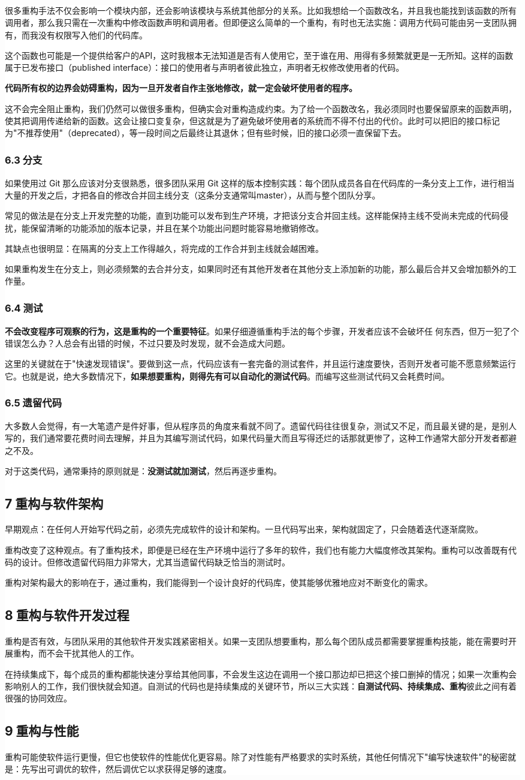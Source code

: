 很多重构手法不仅会影响一个模块内部，还会影响该模块与系统其他部分的关系。比如我想给一个函数改名，并且我也能找到该函数的所有调用者，那么我只需在一次重构中修改函数声明和调用者。但即便这么简单的一个重构，有时也无法实施：调用方代码可能由另一支团队拥有，而我没有权限写入他们的代码库。

这个函数也可能是一个提供给客户的API，这时我根本无法知道是否有人使用它，至于谁在用、用得有多频繁就更是一无所知。这样的函数属于已发布接口（published interface）：接口的使用者与声明者彼此独立，声明者无权修改使用者的代码。

**代码所有权的边界会妨碍重构，因为一旦开发者自作主张地修改，就一定会破坏使用者的程序。**

这不会完全阻止重构，我们仍然可以做很多重构，但确实会对重构造成约束。为了给一个函数改名，我必须同时也要保留原来的函数声明，使其把调用传递给新的函数。这会让接口变复杂，但这就是为了避免破坏使用者的系统而不得不付出的代价。此时可以把旧的接口标记为"不推荐使用"（deprecated），等一段时间之后最终让其退休；但有些时候，旧的接口必须一直保留下去。

### 6.3 分支

如果使用过 Git 那么应该对分支很熟悉，很多团队采用 Git 这样的版本控制实践：每个团队成员各自在代码库的一条分支上工作，进行相当大量的开发之后，才把各自的修改合并回主线分支（这条分支通常叫master），从而与整个团队分享。

常见的做法是在分支上开发完整的功能，直到功能可以发布到生产环境，才把该分支合并回主线。这样能保持主线不受尚未完成的代码侵扰，能保留清晰的功能添加的版本记录，并且在某个功能出问题时能容易地撤销修改。

其缺点也很明显：在隔离的分支上工作得越久，将完成的工作合并到主线就会越困难。

如果重构发生在分支上，则必须频繁的去合并分支，如果同时还有其他开发者在其他分支上添加新的功能，那么最后合并又会增加额外的工作量。

### 6.4 测试

**不会改变程序可观察的行为，这是重构的一个重要特征**。如果仔细遵循重构手法的每个步骤，开发者应该不会破坏任
何东西，但万一犯了个错误怎么办？人总会有出错的时候，不过只要及时发现，就不会造成大问题。

这里的关键就在于"快速发现错误"。要做到这一点，代码应该有一套完备的测试套件，并且运行速度要快，否则开发者可能不愿意频繁运行它。也就是说，绝大多数情况下，**如果想要重构，则得先有可以自动化的测试代码**。而编写这些测试代码又会耗费时间。

### 6.5 遗留代码

大多数人会觉得，有一大笔遗产是件好事，但从程序员的角度来看就不同了。遗留代码往往很复杂，测试又不足，而且最关键的是，是别人写的，我们通常要花费时间去理解，并且为其编写测试代码，如果代码量大而且写得还烂的话那就更惨了，这种工作通常大部分开发者都避之不及。

对于这类代码，通常秉持的原则就是：**没测试就加测试**，然后再逐步重构。

## 7 重构与软件架构

早期观点：在任何人开始写代码之前，必须先完成软件的设计和架构。一旦代码写出来，架构就固定了，只会随着迭代逐渐腐败。

重构改变了这种观点。有了重构技术，即便是已经在生产环境中运行了多年的软件，我们也有能力大幅度修改其架构。重构可以改善既有代码的设计。但修改遗留代码阻力非常大，尤其当遗留代码缺乏恰当的测试时。

重构对架构最大的影响在于，通过重构，我们能得到一个设计良好的代码库，使其能够优雅地应对不断变化的需求。

## 8 重构与软件开发过程

重构是否有效，与团队采用的其他软件开发实践紧密相关。如果一支团队想要重构，那么每个团队成员都需要掌握重构技能，能在需要时开展重构，而不会干扰其他人的工作。

在持续集成下，每个成员的重构都能快速分享给其他同事，不会发生这边在调用一个接口那边却已把这个接口删掉的情况；如果一次重构会影响别人的工作，我们很快就会知道。自测试的代码也是持续集成的关键环节，所以三大实践：**自测试代码、持续集成、重构**彼此之间有着很强的协同效应。

## 9 重构与性能

重构可能使软件运行更慢，但它也使软件的性能优化更容易。除了对性能有严格要求的实时系统，其他任何情况下"编写快速软件"的秘密就是：先写出可调优的软件，然后调优它以求获得足够的速度。
